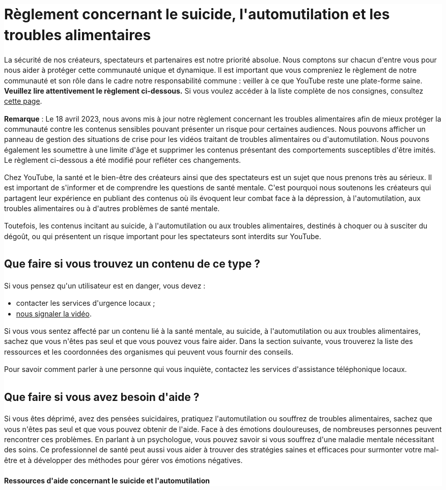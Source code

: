 Règlement concernant le suicide, l'automutilation et les troubles alimentaires
==============================================================================

La sécurité de nos créateurs, spectateurs et partenaires est notre priorité absolue. Nous comptons sur chacun d'entre vous pour nous aider à protéger cette communauté unique et dynamique. Il est important que vous compreniez le règlement de notre communauté et son rôle dans le cadre notre responsabilité commune : veiller à ce que YouTube reste une plate-forme saine. **Veuillez lire attentivement le règlement ci-dessous.** Si vous voulez accéder à la liste complète de nos consignes, consultez [cette page](https://support.google.com/youtube/answer/9288567).

**Remarque** : Le 18 avril 2023, nous avons mis à jour notre règlement concernant les troubles alimentaires afin de mieux protéger la communauté contre les contenus sensibles pouvant présenter un risque pour certaines audiences. Nous pouvons afficher un panneau de gestion des situations de crise pour les vidéos traitant de troubles alimentaires ou d'automutilation. Nous pouvons également les soumettre à une limite d'âge et supprimer les contenus présentant des comportements susceptibles d'être imités. Le règlement ci-dessous a été modifié pour refléter ces changements.

Chez YouTube, la santé et le bien-être des créateurs ainsi que des spectateurs est un sujet que nous prenons très au sérieux. Il est important de s'informer et de comprendre les questions de santé mentale. C'est pourquoi nous soutenons les créateurs qui partagent leur expérience en publiant des contenus où ils évoquent leur combat face à la dépression, à l'automutilation, aux troubles alimentaires ou à d'autres problèmes de santé mentale.

Toutefois, les contenus incitant au suicide, à l'automutilation ou aux troubles alimentaires, destinés à choquer ou à susciter du dégoût, ou qui présentent un risque important pour les spectateurs sont interdits sur YouTube.

Que faire si vous trouvez un contenu de ce type ?
-------------------------------------------------

Si vous pensez qu'un utilisateur est en danger, vous devez :

* contacter les services d'urgence locaux ;
* [nous signaler la vidéo](https://support.google.com/youtube/answer/2802027).

Si vous vous sentez affecté par un contenu lié à la santé mentale, au suicide, à l'automutilation ou aux troubles alimentaires, sachez que vous n'êtes pas seul et que vous pouvez vous faire aider. Dans la section suivante, vous trouverez la liste des ressources et les coordonnées des organismes qui peuvent vous fournir des conseils.

Pour savoir comment parler à une personne qui vous inquiète, contactez les services d'assistance téléphonique locaux.

Que faire si vous avez besoin d'aide ?
--------------------------------------

Si vous êtes déprimé, avez des pensées suicidaires, pratiquez l'automutilation ou souffrez de troubles alimentaires, sachez que vous n'êtes pas seul et que vous pouvez obtenir de l'aide. Face à des émotions douloureuses, de nombreuses personnes peuvent rencontrer ces problèmes. En parlant à un psychologue, vous pouvez savoir si vous souffrez d'une maladie mentale nécessitant des soins. Ce professionnel de santé peut aussi vous aider à trouver des stratégies saines et efficaces pour surmonter votre mal-être et à développer des méthodes pour gérer vos émotions négatives.

#### Ressources d'aide concernant le suicide et l'automutilation

